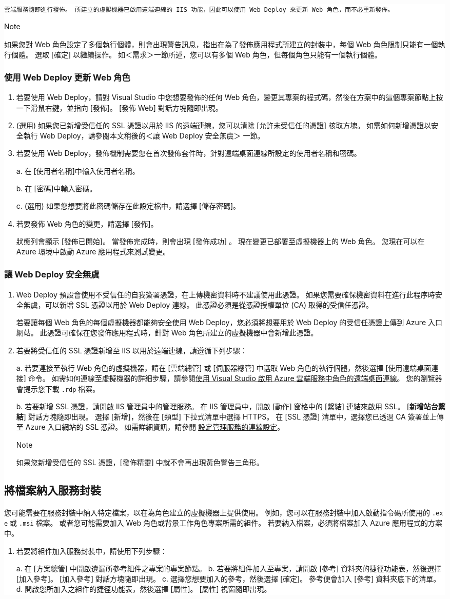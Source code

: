     雲端服務隨即進行發佈。 所建立的虛擬機器已啟用遠端連線的 IIS 功能，因此可以使用 Web Deploy 來更新 Web 角色，而不必重新發佈。

   > [!NOTE]
   > 如果您對 Web 角色設定了多個執行個體，則會出現警告訊息，指出在為了發佈應用程式所建立的封裝中，每個 Web 角色限制只能有一個執行個體。 選取 [確定] 以繼續操作。 如＜需求＞一節所述，您可以有多個 Web 角色，但每個角色只能有一個執行個體。

### <a name="update-your-web-role-by-using-web-deploy"></a>使用 Web Deploy 更新 Web 角色

1. 若要使用 Web Deploy，請對 Visual Studio 中您想要發佈的任何 Web 角色，變更其專案的程式碼，然後在方案中的這個專案節點上按一下滑鼠右鍵，並指向 [發佈]。 [發佈 Web] 對話方塊隨即出現。

1. (選用) 如果您已新增受信任的 SSL 憑證以用於 IIS 的遠端連線，您可以清除 [允許未受信任的憑證] 核取方塊。 如需如何新增憑證以安全執行 Web Deploy，請參閱本文稍後的＜讓 Web Deploy 安全無虞＞ 一節。

1. 若要使用 Web Deploy，發佈機制需要您在首次發佈套件時，針對遠端桌面連線所設定的使用者名稱和密碼。

   a. 在 [使用者名稱]中輸入使用者名稱。

   b. 在 [密碼]中輸入密碼。

   c. (選用) 如果您想要將此密碼儲存在此設定檔中，請選擇 [儲存密碼]。

1. 若要發佈 Web 角色的變更，請選擇 [發佈]。

    狀態列會顯示 [發佈已開始]。 當發佈完成時，則會出現 [發佈成功] 。 現在變更已部署至虛擬機器上的 Web 角色。 您現在可以在 Azure 環境中啟動 Azure 應用程式來測試變更。

### <a name="make-web-deploy-secure"></a>讓 Web Deploy 安全無虞

1. Web Deploy 預設會使用不受信任的自我簽署憑證，在上傳機密資料時不建議使用此憑證。 如果您需要確保機密資料在進行此程序時安全無虞，可以新增 SSL 憑證以用於 Web Deploy 連線。 此憑證必須是從憑證授權單位 (CA) 取得的受信任憑證。

    若要讓每個 Web 角色的每個虛擬機器都能夠安全使用 Web Deploy，您必須將想要用於 Web Deploy 的受信任憑證上傳到 Azure 入口網站。 此憑證可確保在您發佈應用程式時，針對 Web 角色所建立的虛擬機器中會新增此憑證。

1. 若要將受信任的 SSL 憑證新增至 IIS 以用於遠端連線，請遵循下列步驟：

   a. 若要連接至執行 Web 角色的虛擬機器，請在 [雲端總管] 或 [伺服器總管] 中選取 Web 角色的執行個體，然後選擇 [使用遠端桌面連接] 命令。 如需如何連線至虛擬機器的詳細步驟，請參閱[使用 Visual Studio 啟用 Azure 雲端服務中角色的遠端桌面連線](/azure/cloud-services/cloud-services-role-enable-remote-desktop-visual-studio)。 您的瀏覽器會提示您下載 `.rdp` 檔案。

   b. 若要新增 SSL 憑證，請開啟 IIS 管理員中的管理服務。 在 IIS 管理員中，開啟 [動作] 窗格中的 [繫結] 連結來啟用 SSL。 [**新增站台繫結**] 對話方塊隨即出現。 選擇 [新增]，然後在 [類型] 下拉式清單中選擇 HTTPS。 在 [SSL 憑證] 清單中，選擇您已透過 CA 簽署並上傳至 Azure 入口網站的 SSL 憑證。 如需詳細資訊，請參閱 [設定管理服務的連線設定](https://go.microsoft.com/fwlink/?LinkId=215824)。

      > [!NOTE]
      > 如果您新增受信任的 SSL 憑證，[發佈精靈] 中就不會再出現黃色警告三角形。

## <a name="include-files-in-the-service-package"></a>將檔案納入服務封裝

您可能需要在服務封裝中納入特定檔案，以在為角色建立的虛擬機器上提供使用。 例如，您可以在服務封裝中加入啟動指令碼所使用的 `.exe` 或 `.msi` 檔案。 或者您可能需要加入 Web 角色或背景工作角色專案所需的組件。 若要納入檔案，必須將檔案加入 Azure 應用程式的方案中。

1. 若要將組件加入服務封裝中，請使用下列步驟：

   a. 在 [方案總管] 中開啟遺漏所參考組件之專案的專案節點。
   b. 若要將組件加入至專案，請開啟 [參考] 資料夾的捷徑功能表，然後選擇 [加入參考]。 [加入參考] 對話方塊隨即出現。
   c. 選擇您想要加入的參考，然後選擇 [確定]。 參考便會加入 [參考] 資料夾底下的清單。
   d. 開啟您所加入之組件的捷徑功能表，然後選擇 [屬性]。 [屬性] 視窗隨即出現。
